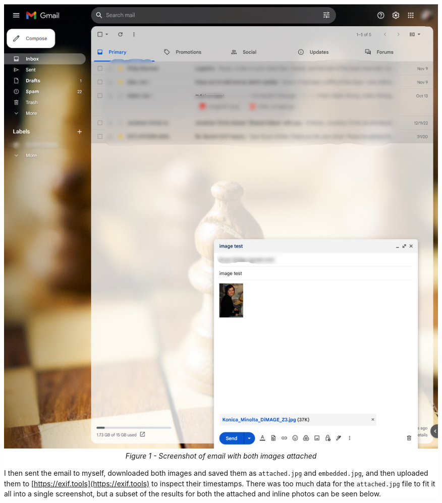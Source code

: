 <img src="/assets/posts/extracting-exif-data-from-email-images/sample_email1.png" alt="Image of the Konica Minolta photo attached and embedded in an outgoing GMail email" style="width:100%;" />
<figcaption align="center">
<span style="font-style:italic">Figure 1 - Screenshot of email with both images attached</span>
</figcaption>
</figure>

I then sent the email to myself, downloaded both images and saved them as `attached.jpg` and `embedded.jpg`, and then uploaded them to [https://exif.tools](https://exif.tools) to inspect their timestamps. There was too much data for the `attached.jpg` file to fit it all into a single screenshot, but a subset of the results for both the attached and inline photos can be seen below.
